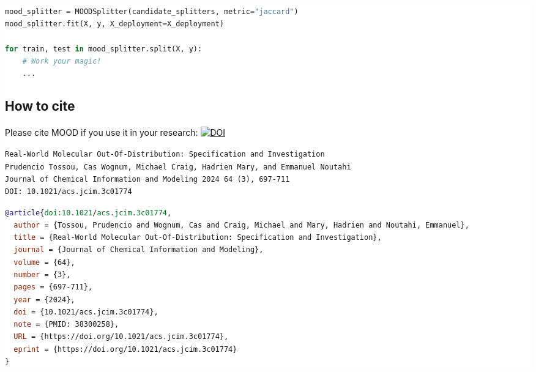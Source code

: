```python
mood_splitter = MOODSplitter(candidate_splitters, metric="jaccard")
mood_splitter.fit(X, y, X_deployment=X_deployment)

for train, test in mood_splitter.split(X, y):
    # Work your magic!
    ...
```

## How to cite
Please cite MOOD if you use it in your research: [![DOI](https://img.shields.io/badge/DOI-10.1021%2Facs--jcim--3c01774-blue)](https://doi.org/10.1021/acs.jcim.3c01774)

```
Real-World Molecular Out-Of-Distribution: Specification and Investigation
Prudencio Tossou, Cas Wognum, Michael Craig, Hadrien Mary, and Emmanuel Noutahi
Journal of Chemical Information and Modeling 2024 64 (3), 697-711
DOI: 10.1021/acs.jcim.3c01774
```

```bib
@article{doi:10.1021/acs.jcim.3c01774,
  author = {Tossou, Prudencio and Wognum, Cas and Craig, Michael and Mary, Hadrien and Noutahi, Emmanuel},
  title = {Real-World Molecular Out-Of-Distribution: Specification and Investigation},
  journal = {Journal of Chemical Information and Modeling},
  volume = {64},
  number = {3},
  pages = {697-711},
  year = {2024},
  doi = {10.1021/acs.jcim.3c01774},
  note = {PMID: 38300258},
  URL = {https://doi.org/10.1021/acs.jcim.3c01774},
  eprint = {https://doi.org/10.1021/acs.jcim.3c01774}
}
```

